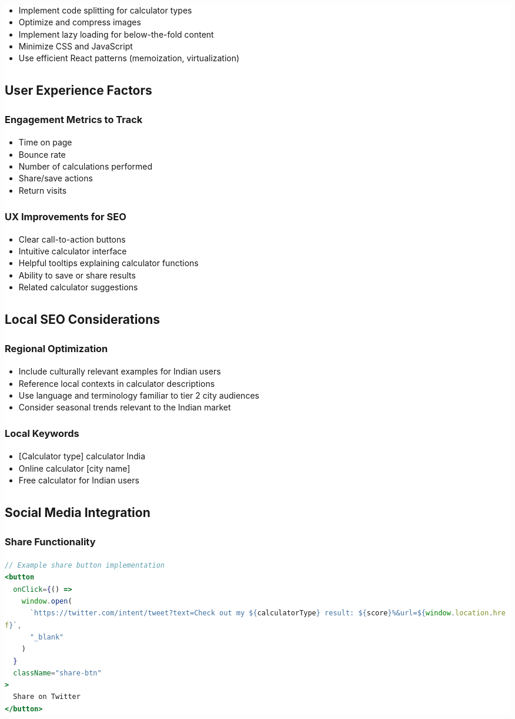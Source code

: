- Implement code splitting for calculator types
- Optimize and compress images
- Implement lazy loading for below-the-fold content
- Minimize CSS and JavaScript
- Use efficient React patterns (memoization, virtualization)

## User Experience Factors

### Engagement Metrics to Track

- Time on page
- Bounce rate
- Number of calculations performed
- Share/save actions
- Return visits

### UX Improvements for SEO

- Clear call-to-action buttons
- Intuitive calculator interface
- Helpful tooltips explaining calculator functions
- Ability to save or share results
- Related calculator suggestions

## Local SEO Considerations

### Regional Optimization

- Include culturally relevant examples for Indian users
- Reference local contexts in calculator descriptions
- Use language and terminology familiar to tier 2 city audiences
- Consider seasonal trends relevant to the Indian market

### Local Keywords

- [Calculator type] calculator India
- Online calculator [city name]
- Free calculator for Indian users

## Social Media Integration

### Share Functionality

```jsx
// Example share button implementation
<button
  onClick={() =>
    window.open(
      `https://twitter.com/intent/tweet?text=Check out my ${calculatorType} result: ${score}%&url=${window.location.href}`,
      "_blank"
    )
  }
  className="share-btn"
>
  Share on Twitter
</button>
```
